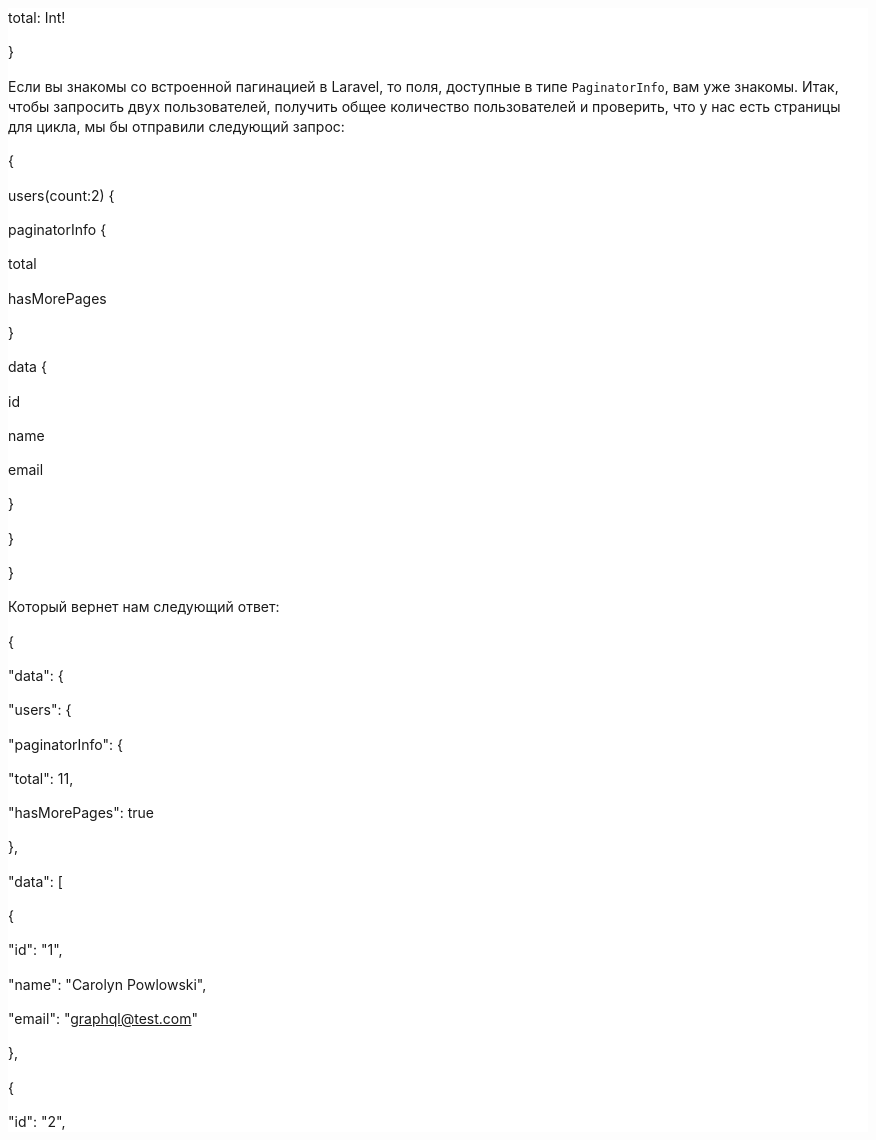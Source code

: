 total: Int!

}

Если вы знакомы со встроенной пагинацией в Laravel, то поля, доступные в типе `PaginatorInfo`, вам уже знакомы. Итак, чтобы запросить двух пользователей, получить общее количество пользователей и проверить, что у нас есть страницы для цикла, мы бы отправили следующий запрос:

{

users(count:2) {

paginatorInfo {

total

hasMorePages

}

data {

id

name

email

}

}

}

Который вернет нам следующий ответ:

{

"data": {

"users": {

"paginatorInfo": {

"total": 11,

"hasMorePages": true

},

"data": [

{

"id": "1",

"name": "Carolyn Powlowski",

"email": "graphql@test.com"

},

{

"id": "2",
